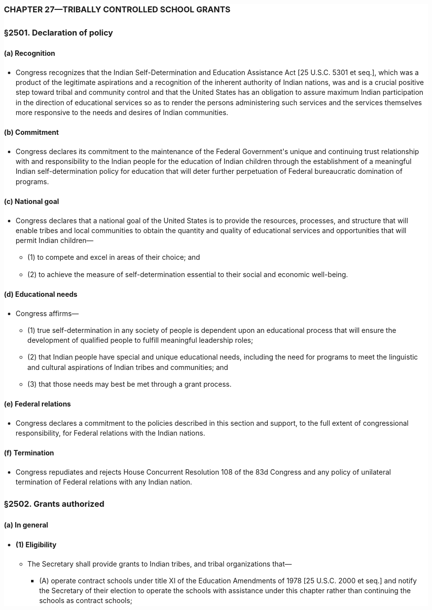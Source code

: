 ### **CHAPTER 27—TRIBALLY CONTROLLED SCHOOL GRANTS**

### §2501. Declaration of policy
#### (a) Recognition
* Congress recognizes that the Indian Self-Determination and Education Assistance Act [25 U.S.C. 5301 et seq.], which was a product of the legitimate aspirations and a recognition of the inherent authority of Indian nations, was and is a crucial positive step toward tribal and community control and that the United States has an obligation to assure maximum Indian participation in the direction of educational services so as to render the persons administering such services and the services themselves more responsive to the needs and desires of Indian communities.

#### (b) Commitment
* Congress declares its commitment to the maintenance of the Federal Government's unique and continuing trust relationship with and responsibility to the Indian people for the education of Indian children through the establishment of a meaningful Indian self-determination policy for education that will deter further perpetuation of Federal bureaucratic domination of programs.

#### (c) National goal
* Congress declares that a national goal of the United States is to provide the resources, processes, and structure that will enable tribes and local communities to obtain the quantity and quality of educational services and opportunities that will permit Indian children—

  * (1) to compete and excel in areas of their choice; and

  * (2) to achieve the measure of self-determination essential to their social and economic well-being.

#### (d) Educational needs
* Congress affirms—

  * (1) true self-determination in any society of people is dependent upon an educational process that will ensure the development of qualified people to fulfill meaningful leadership roles;

  * (2) that Indian people have special and unique educational needs, including the need for programs to meet the linguistic and cultural aspirations of Indian tribes and communities; and

  * (3) that those needs may best be met through a grant process.

#### (e) Federal relations
* Congress declares a commitment to the policies described in this section and support, to the full extent of congressional responsibility, for Federal relations with the Indian nations.

#### (f) Termination
* Congress repudiates and rejects House Concurrent Resolution 108 of the 83d Congress and any policy of unilateral termination of Federal relations with any Indian nation.

### §2502. Grants authorized
#### (a) In general
* #### (1) Eligibility
  * The Secretary shall provide grants to Indian tribes, and tribal organizations that—

    * (A) operate contract schools under title XI of the Education Amendments of 1978 [25 U.S.C. 2000 et seq.] and notify the Secretary of their election to operate the schools with assistance under this chapter rather than continuing the schools as contract schools;

